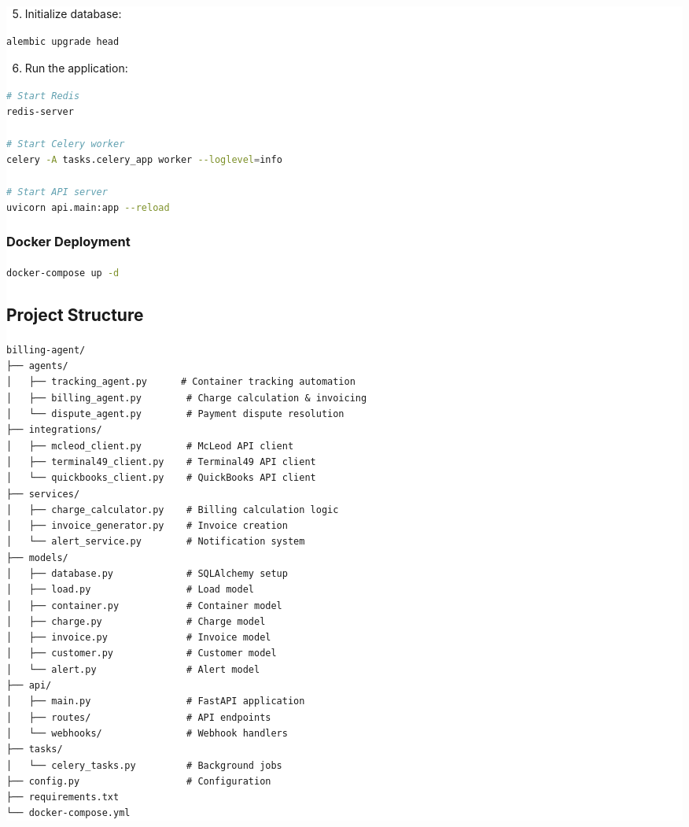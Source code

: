 5. Initialize database:
```bash
alembic upgrade head
```

6. Run the application:
```bash
# Start Redis
redis-server

# Start Celery worker
celery -A tasks.celery_app worker --loglevel=info

# Start API server
uvicorn api.main:app --reload
```

### Docker Deployment

```bash
docker-compose up -d
```

## Project Structure

```
billing-agent/
├── agents/
│   ├── tracking_agent.py      # Container tracking automation
│   ├── billing_agent.py        # Charge calculation & invoicing
│   └── dispute_agent.py        # Payment dispute resolution
├── integrations/
│   ├── mcleod_client.py        # McLeod API client
│   ├── terminal49_client.py    # Terminal49 API client
│   └── quickbooks_client.py    # QuickBooks API client
├── services/
│   ├── charge_calculator.py    # Billing calculation logic
│   ├── invoice_generator.py    # Invoice creation
│   └── alert_service.py        # Notification system
├── models/
│   ├── database.py             # SQLAlchemy setup
│   ├── load.py                 # Load model
│   ├── container.py            # Container model
│   ├── charge.py               # Charge model
│   ├── invoice.py              # Invoice model
│   ├── customer.py             # Customer model
│   └── alert.py                # Alert model
├── api/
│   ├── main.py                 # FastAPI application
│   ├── routes/                 # API endpoints
│   └── webhooks/               # Webhook handlers
├── tasks/
│   └── celery_tasks.py         # Background jobs
├── config.py                   # Configuration
├── requirements.txt
└── docker-compose.yml
```
